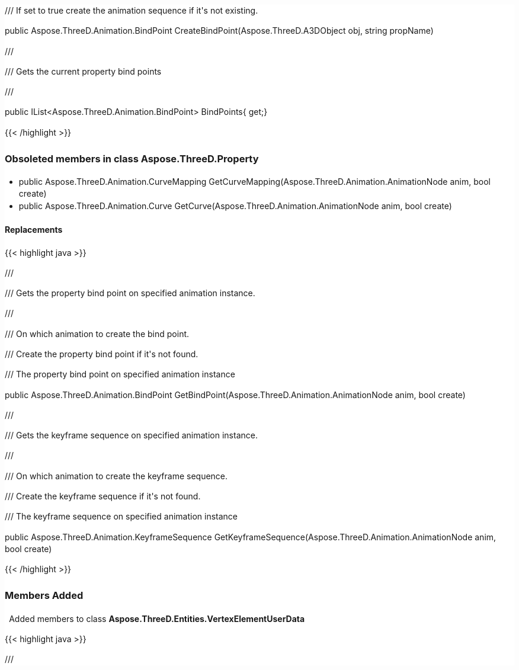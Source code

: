 /// <param name="create">If set to <c>true</c> create the animation sequence if it's not existing.</param>

public Aspose.ThreeD.Animation.BindPoint CreateBindPoint(Aspose.ThreeD.A3DObject obj, string propName)

/// <summary>

/// Gets the current property bind points

/// </summary>

public IList<Aspose.ThreeD.Animation.BindPoint> BindPoints{ get;}

{{< /highlight >}}
### **Obsoleted members in class Aspose.ThreeD.Property**
- public Aspose.ThreeD.Animation.CurveMapping GetCurveMapping(Aspose.ThreeD.Animation.AnimationNode anim, bool create)
- public Aspose.ThreeD.Animation.Curve GetCurve(Aspose.ThreeD.Animation.AnimationNode anim, bool create)
#### **Replacements**
{{< highlight java >}}

 /// <summary>

/// Gets the property bind point on specified animation instance.

/// </summary>

/// <param name="anim">On which animation to create the bind point.</param>

/// <param name="create">Create the property bind point if it's not found.</param>

/// <returns>The property bind point on specified animation instance</returns>

public Aspose.ThreeD.Animation.BindPoint GetBindPoint(Aspose.ThreeD.Animation.AnimationNode anim, bool create)

/// <summary>

/// Gets the keyframe sequence on specified animation instance.

/// </summary>

/// <param name="anim">On which animation to create the keyframe sequence.</param>

/// <param name="create">Create the keyframe sequence if it's not found.</param>

/// <returns>The keyframe sequence on specified animation instance</returns>

public Aspose.ThreeD.Animation.KeyframeSequence GetKeyframeSequence(Aspose.ThreeD.Animation.AnimationNode anim, bool create)

{{< /highlight >}}
### **Members Added**
` `Added members to class **Aspose.ThreeD.Entities.VertexElementUserData**

{{< highlight java >}}

 /// <summary>
